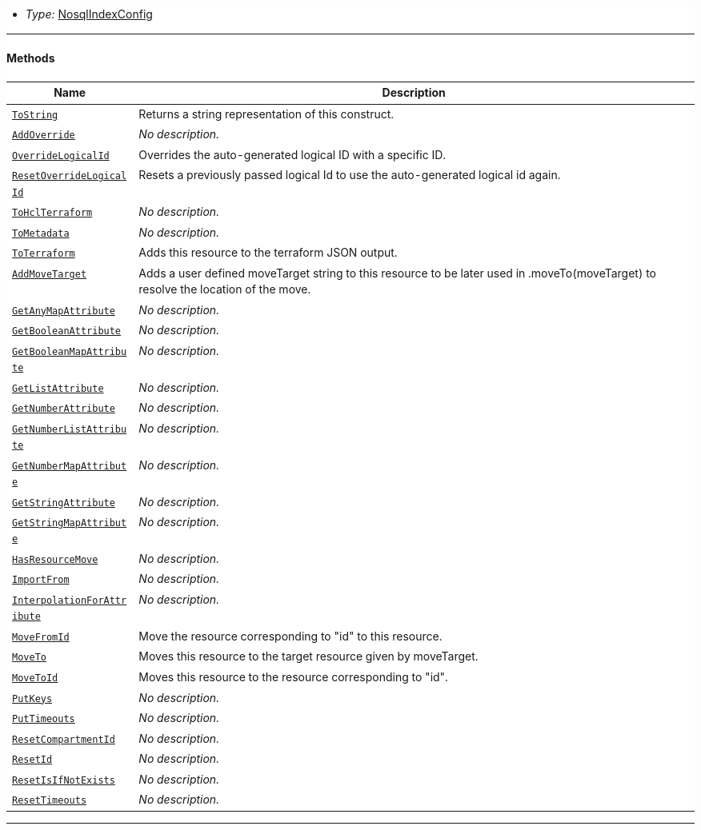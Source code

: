 - *Type:* <a href="#rhizo-co-terraform-provider-oci.nosqlIndex.NosqlIndexConfig">NosqlIndexConfig</a>

---

#### Methods <a name="Methods" id="Methods"></a>

| **Name** | **Description** |
| --- | --- |
| <code><a href="#rhizo-co-terraform-provider-oci.nosqlIndex.NosqlIndex.toString">ToString</a></code> | Returns a string representation of this construct. |
| <code><a href="#rhizo-co-terraform-provider-oci.nosqlIndex.NosqlIndex.addOverride">AddOverride</a></code> | *No description.* |
| <code><a href="#rhizo-co-terraform-provider-oci.nosqlIndex.NosqlIndex.overrideLogicalId">OverrideLogicalId</a></code> | Overrides the auto-generated logical ID with a specific ID. |
| <code><a href="#rhizo-co-terraform-provider-oci.nosqlIndex.NosqlIndex.resetOverrideLogicalId">ResetOverrideLogicalId</a></code> | Resets a previously passed logical Id to use the auto-generated logical id again. |
| <code><a href="#rhizo-co-terraform-provider-oci.nosqlIndex.NosqlIndex.toHclTerraform">ToHclTerraform</a></code> | *No description.* |
| <code><a href="#rhizo-co-terraform-provider-oci.nosqlIndex.NosqlIndex.toMetadata">ToMetadata</a></code> | *No description.* |
| <code><a href="#rhizo-co-terraform-provider-oci.nosqlIndex.NosqlIndex.toTerraform">ToTerraform</a></code> | Adds this resource to the terraform JSON output. |
| <code><a href="#rhizo-co-terraform-provider-oci.nosqlIndex.NosqlIndex.addMoveTarget">AddMoveTarget</a></code> | Adds a user defined moveTarget string to this resource to be later used in .moveTo(moveTarget) to resolve the location of the move. |
| <code><a href="#rhizo-co-terraform-provider-oci.nosqlIndex.NosqlIndex.getAnyMapAttribute">GetAnyMapAttribute</a></code> | *No description.* |
| <code><a href="#rhizo-co-terraform-provider-oci.nosqlIndex.NosqlIndex.getBooleanAttribute">GetBooleanAttribute</a></code> | *No description.* |
| <code><a href="#rhizo-co-terraform-provider-oci.nosqlIndex.NosqlIndex.getBooleanMapAttribute">GetBooleanMapAttribute</a></code> | *No description.* |
| <code><a href="#rhizo-co-terraform-provider-oci.nosqlIndex.NosqlIndex.getListAttribute">GetListAttribute</a></code> | *No description.* |
| <code><a href="#rhizo-co-terraform-provider-oci.nosqlIndex.NosqlIndex.getNumberAttribute">GetNumberAttribute</a></code> | *No description.* |
| <code><a href="#rhizo-co-terraform-provider-oci.nosqlIndex.NosqlIndex.getNumberListAttribute">GetNumberListAttribute</a></code> | *No description.* |
| <code><a href="#rhizo-co-terraform-provider-oci.nosqlIndex.NosqlIndex.getNumberMapAttribute">GetNumberMapAttribute</a></code> | *No description.* |
| <code><a href="#rhizo-co-terraform-provider-oci.nosqlIndex.NosqlIndex.getStringAttribute">GetStringAttribute</a></code> | *No description.* |
| <code><a href="#rhizo-co-terraform-provider-oci.nosqlIndex.NosqlIndex.getStringMapAttribute">GetStringMapAttribute</a></code> | *No description.* |
| <code><a href="#rhizo-co-terraform-provider-oci.nosqlIndex.NosqlIndex.hasResourceMove">HasResourceMove</a></code> | *No description.* |
| <code><a href="#rhizo-co-terraform-provider-oci.nosqlIndex.NosqlIndex.importFrom">ImportFrom</a></code> | *No description.* |
| <code><a href="#rhizo-co-terraform-provider-oci.nosqlIndex.NosqlIndex.interpolationForAttribute">InterpolationForAttribute</a></code> | *No description.* |
| <code><a href="#rhizo-co-terraform-provider-oci.nosqlIndex.NosqlIndex.moveFromId">MoveFromId</a></code> | Move the resource corresponding to "id" to this resource. |
| <code><a href="#rhizo-co-terraform-provider-oci.nosqlIndex.NosqlIndex.moveTo">MoveTo</a></code> | Moves this resource to the target resource given by moveTarget. |
| <code><a href="#rhizo-co-terraform-provider-oci.nosqlIndex.NosqlIndex.moveToId">MoveToId</a></code> | Moves this resource to the resource corresponding to "id". |
| <code><a href="#rhizo-co-terraform-provider-oci.nosqlIndex.NosqlIndex.putKeys">PutKeys</a></code> | *No description.* |
| <code><a href="#rhizo-co-terraform-provider-oci.nosqlIndex.NosqlIndex.putTimeouts">PutTimeouts</a></code> | *No description.* |
| <code><a href="#rhizo-co-terraform-provider-oci.nosqlIndex.NosqlIndex.resetCompartmentId">ResetCompartmentId</a></code> | *No description.* |
| <code><a href="#rhizo-co-terraform-provider-oci.nosqlIndex.NosqlIndex.resetId">ResetId</a></code> | *No description.* |
| <code><a href="#rhizo-co-terraform-provider-oci.nosqlIndex.NosqlIndex.resetIsIfNotExists">ResetIsIfNotExists</a></code> | *No description.* |
| <code><a href="#rhizo-co-terraform-provider-oci.nosqlIndex.NosqlIndex.resetTimeouts">ResetTimeouts</a></code> | *No description.* |

---
